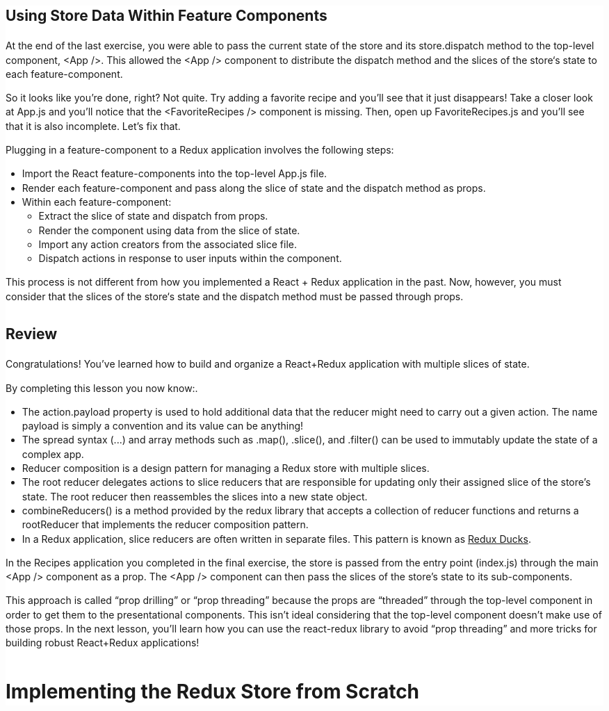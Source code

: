 ## Using Store Data Within Feature Components
At the end of the last exercise, you were able to pass the current state of the store and its store.dispatch method to the top-level component, \<App />. This allowed the \<App /> component to distribute the dispatch method and the slices of the store‘s state to each feature-component.

So it looks like you’re done, right? Not quite. Try adding a favorite recipe and you’ll see that it just disappears! Take a closer look at App.js and you’ll notice that the \<FavoriteRecipes /> component is missing. Then, open up FavoriteRecipes.js and you’ll see that it is also incomplete. Let’s fix that.

Plugging in a feature-component to a Redux application involves the following steps:
* Import the React feature-components into the top-level App.js file.
* Render each feature-component and pass along the slice of state and the dispatch method as props.
* Within each feature-component:
  * Extract the slice of state and dispatch from props.
  * Render the component using data from the slice of state.
  * Import any action creators from the associated slice file.
  * Dispatch actions in response to user inputs within the component.

This process is not different from how you implemented a React + Redux application in the past. Now, however, you must consider that the slices of the store‘s state and the dispatch method must be passed through props.

## Review
Congratulations! You’ve learned how to build and organize a React+Redux application with multiple slices of state.

By completing this lesson you now know:.
* The action.payload property is used to hold additional data that the reducer might need to carry out a given action. The name payload is simply a convention and its value can be anything!
* The spread syntax (...) and array methods such as .map(), .slice(), and .filter() can be used to immutably update the state of a complex app.
* Reducer composition is a design pattern for managing a Redux store with multiple slices.
* The root reducer delegates actions to slice reducers that are responsible for updating only their assigned slice of the store’s state. The root reducer then reassembles the slices into a new state object.
* combineReducers() is a method provided by the redux library that accepts a collection of reducer functions and returns a rootReducer that implements the reducer composition pattern.
* In a Redux application, slice reducers are often written in separate files. This pattern is known as [Redux Ducks](https://github.com/erikras/ducks-modular-redux).

In the Recipes application you completed in the final exercise, the store is passed from the entry point (index.js) through the main \<App /> component as a prop. The \<App /> component can then pass the slices of the store’s state to its sub-components.

This approach is called “prop drilling” or “prop threading” because the props are “threaded” through the top-level component in order to get them to the presentational components. This isn’t ideal considering that the top-level component doesn’t make use of those props. In the next lesson, you’ll learn how you can use the react-redux library to avoid “prop threading” and more tricks for building robust React+Redux applications!

# Implementing the Redux Store from Scratch
